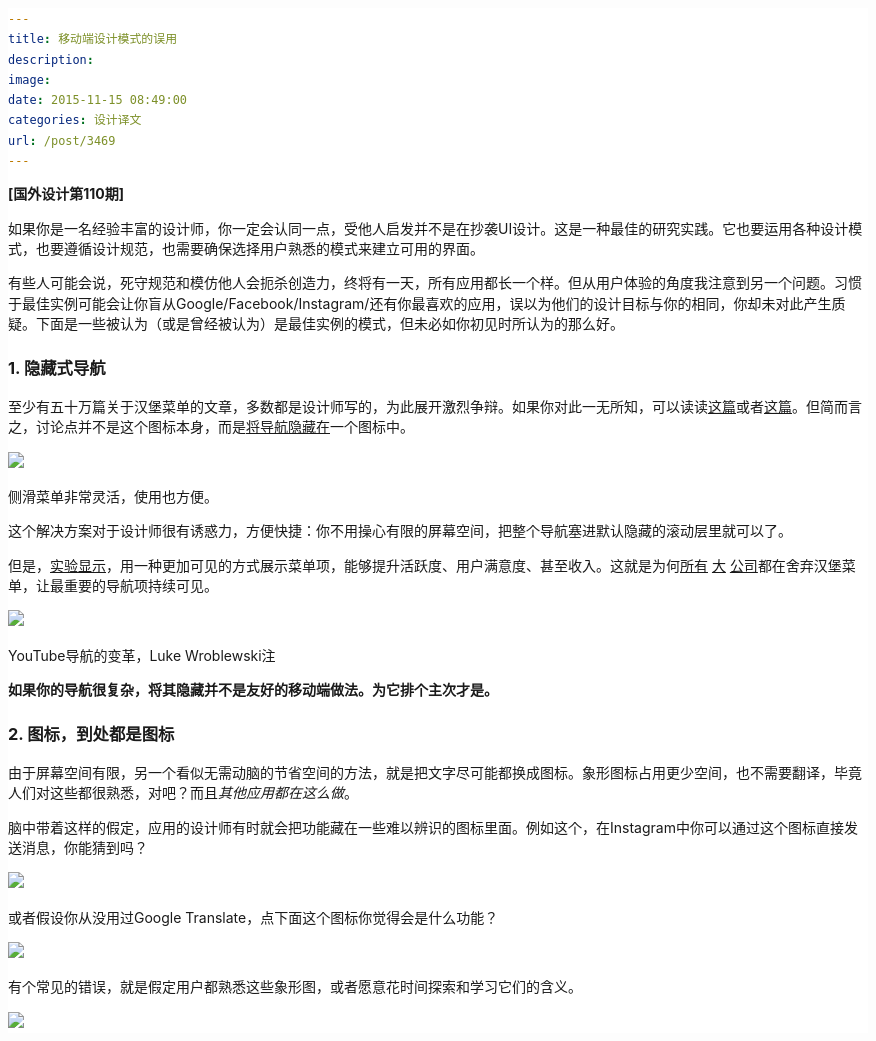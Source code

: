 ```yaml
---
title: 移动端设计模式的误用
description: 
image: 
date: 2015-11-15 08:49:00
categories: 设计译文
url: /post/3469
---
```


**[国外设计第110期]**

如果你是一名经验丰富的设计师，你一定会认同一点，受他人启发并不是在抄袭UI设计。这是一种最佳的研究实践。它也要运用各种设计模式，也要遵循设计规范，也需要确保选择用户熟悉的模式来建立可用的界面。

有些人可能会说，死守规范和模仿他人会扼杀创造力，终将有一天，所有应用都长一个样。但从用户体验的角度我注意到另一个问题。习惯于最佳实例可能会让你盲从Google/Facebook/Instagram/还有你最喜欢的应用，误以为他们的设计目标与你的相同，你却未对此产生质疑。下面是一些被认为（或是曾经被认为）是最佳实例的模式，但未必如你初见时所认为的那么好。

### 1. 隐藏式导航

至少有五十万篇关于汉堡菜单的文章，多数都是设计师写的，为此展开激烈争辩。如果你对此一无所知，可以读读[这篇](http://techcrunch.com/2014/05/24/before-the-hamburger-button-kills-you/)或者[这篇](http://deep.design/the-hamburger-menu/)。但简而言之，讨论点并不是这个图标本身，而是[将导航隐藏在](https://lmjabreu.com/post/why-and-how-to-avoid-hamburger-menus/)一个图标中。

![](https://storage.fleek-internal.com/0a3a8890-e65e-47ce-93d7-0442b9209d38-bucket/blog/posts/2015-11/11-15/1-qui26I1HGnNFb5tf03ja3A.png)

侧滑菜单非常灵活，使用也方便。

这个解决方案对于设计师很有诱惑力，方便快捷：你不用操心有限的屏幕空间，把整个导航塞进默认隐藏的滚动层里就可以了。

但是，[实验显示](http://www.lukew.com/ff/entry.asp?1945)，用一种更加可见的方式展示菜单项，能够提升活跃度、用户满意度、甚至收入。这就是为何[所有](https://twitter.com/lukew/status/562298343217299457) [大](https://twitter.com/lukew/status/629306816925601792) [公司](https://twitter.com/lukew/status/623708092190949377)都在舍弃汉堡菜单，让最重要的导航项持续可见。

![](https://storage.fleek-internal.com/0a3a8890-e65e-47ce-93d7-0442b9209d38-bucket/blog/posts/2015-11/11-15/1-HxvIr5FvQREUlRPOW6DjZA.png)

YouTube导航的变革，Luke Wroblewski注

**如果你的导航很复杂，将其隐藏并不是友好的移动端做法。为它排个主次才是。**

### 2. 图标，到处都是图标

由于屏幕空间有限，另一个看似无需动脑的节省空间的方法，就是把文字尽可能都换成图标。象形图标占用更少空间，也不需要翻译，毕竟人们对这些都很熟悉，对吧？而且*其他应用都在这么做*。

脑中带着这样的假定，应用的设计师有时就会把功能藏在一些难以辨识的图标里面。例如这个，在Instagram中你可以通过这个图标直接发送消息，你能猜到吗？

![](https://storage.fleek-internal.com/0a3a8890-e65e-47ce-93d7-0442b9209d38-bucket/blog/posts/2015-11/11-15/1-WJul2IqwxPjJSZjV410Kew.png)

或者假设你从没用过Google Translate，点下面这个图标你觉得会是什么功能？

![](https://storage.fleek-internal.com/0a3a8890-e65e-47ce-93d7-0442b9209d38-bucket/blog/posts/2015-11/11-15/1-EN1VhczvRDU-_ZgSxGDDrA.png)

有个常见的错误，就是假定用户都熟悉这些象形图，或者愿意花时间探索和学习它们的含义。

![](https://storage.fleek-internal.com/0a3a8890-e65e-47ce-93d7-0442b9209d38-bucket/blog/posts/2015-11/11-15/1-WfFfK2vgkJZpAt_X3mtqag.png)
